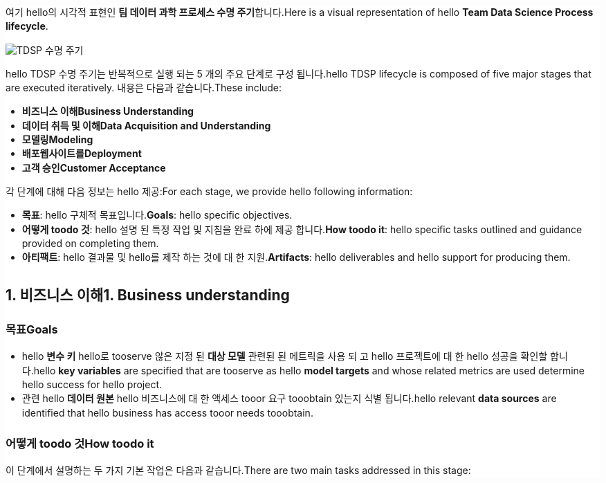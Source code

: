 <span data-ttu-id="42ce7-111">여기 hello의 시각적 표현인 **팀 데이터 과학 프로세스 수명 주기**합니다.</span><span class="sxs-lookup"><span data-stu-id="42ce7-111">Here is a visual representation of hello **Team Data Science Process lifecycle**.</span></span> 

![TDSP 수명 주기](./media/data-science-process-overview/tdsp-lifecycle.png) 

<span data-ttu-id="42ce7-113">hello TDSP 수명 주기는 반복적으로 실행 되는 5 개의 주요 단계로 구성 됩니다.</span><span class="sxs-lookup"><span data-stu-id="42ce7-113">hello TDSP lifecycle is composed of five major stages that are executed iteratively.</span></span> <span data-ttu-id="42ce7-114">내용은 다음과 같습니다.</span><span class="sxs-lookup"><span data-stu-id="42ce7-114">These include:</span></span>

* <span data-ttu-id="42ce7-115">**비즈니스 이해**</span><span class="sxs-lookup"><span data-stu-id="42ce7-115">**Business Understanding**</span></span>
* <span data-ttu-id="42ce7-116">**데이터 취득 및 이해**</span><span class="sxs-lookup"><span data-stu-id="42ce7-116">**Data Acquisition and Understanding**</span></span>
* <span data-ttu-id="42ce7-117">**모델링**</span><span class="sxs-lookup"><span data-stu-id="42ce7-117">**Modeling**</span></span>
* <span data-ttu-id="42ce7-118">**배포웹사이트를**</span><span class="sxs-lookup"><span data-stu-id="42ce7-118">**Deployment**</span></span>
* <span data-ttu-id="42ce7-119">**고객 승인**</span><span class="sxs-lookup"><span data-stu-id="42ce7-119">**Customer Acceptance**</span></span>

<span data-ttu-id="42ce7-120">각 단계에 대해 다음 정보는 hello 제공:</span><span class="sxs-lookup"><span data-stu-id="42ce7-120">For each stage, we provide hello following information:</span></span>

* <span data-ttu-id="42ce7-121">**목표**: hello 구체적 목표입니다.</span><span class="sxs-lookup"><span data-stu-id="42ce7-121">**Goals**: hello specific objectives.</span></span>
* <span data-ttu-id="42ce7-122">**어떻게 toodo 것**: hello 설명 된 특정 작업 및 지침을 완료 하에 제공 합니다.</span><span class="sxs-lookup"><span data-stu-id="42ce7-122">**How toodo it**: hello specific tasks outlined and guidance provided on completing them.</span></span>
* <span data-ttu-id="42ce7-123">**아티팩트**: hello 결과물 및 hello를 제작 하는 것에 대 한 지원.</span><span class="sxs-lookup"><span data-stu-id="42ce7-123">**Artifacts**: hello deliverables and hello support for producing them.</span></span>


## <a name="1-business-understanding"></a><span data-ttu-id="42ce7-124">1. 비즈니스 이해</span><span class="sxs-lookup"><span data-stu-id="42ce7-124">1. Business understanding</span></span>

### <a name="goals"></a><span data-ttu-id="42ce7-125">목표</span><span class="sxs-lookup"><span data-stu-id="42ce7-125">Goals</span></span>
* <span data-ttu-id="42ce7-126">hello **변수 키** hello로 tooserve 않은 지정 된 **대상 모델** 관련된 된 메트릭을 사용 되 고 hello 프로젝트에 대 한 hello 성공을 확인할 합니다.</span><span class="sxs-lookup"><span data-stu-id="42ce7-126">hello **key variables** are specified that are tooserve as hello **model targets** and whose related metrics are used determine hello success for hello project.</span></span>
* <span data-ttu-id="42ce7-127">관련 hello **데이터 원본** hello 비즈니스에 대 한 액세스 tooor 요구 tooobtain 있는지 식별 됩니다.</span><span class="sxs-lookup"><span data-stu-id="42ce7-127">hello relevant **data sources** are identified that hello business has access tooor needs tooobtain.</span></span>

### <a name="how-toodo-it"></a><span data-ttu-id="42ce7-128">어떻게 toodo 것</span><span class="sxs-lookup"><span data-stu-id="42ce7-128">How toodo it</span></span>
<span data-ttu-id="42ce7-129">이 단계에서 설명하는 두 가지 기본 작업은 다음과 같습니다.</span><span class="sxs-lookup"><span data-stu-id="42ce7-129">There are two main tasks addressed in this stage:</span></span> 
